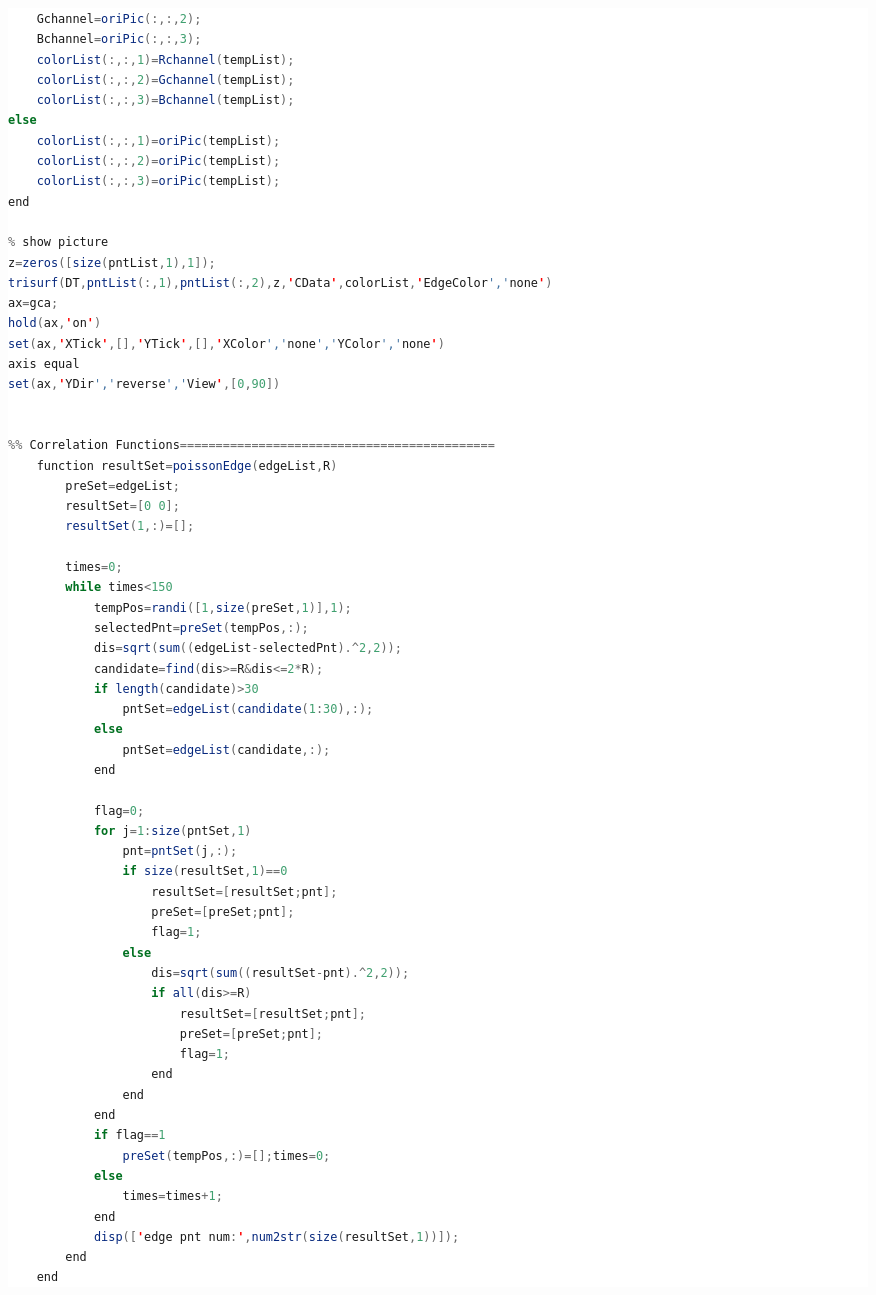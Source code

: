 ```java
    Gchannel=oriPic(:,:,2);
    Bchannel=oriPic(:,:,3);
    colorList(:,:,1)=Rchannel(tempList);
    colorList(:,:,2)=Gchannel(tempList);
    colorList(:,:,3)=Bchannel(tempList);
else
    colorList(:,:,1)=oriPic(tempList);
    colorList(:,:,2)=oriPic(tempList);
    colorList(:,:,3)=oriPic(tempList);
end

% show picture
z=zeros([size(pntList,1),1]);
trisurf(DT,pntList(:,1),pntList(:,2),z,'CData',colorList,'EdgeColor','none')
ax=gca;
hold(ax,'on')
set(ax,'XTick',[],'YTick',[],'XColor','none','YColor','none')
axis equal
set(ax,'YDir','reverse','View',[0,90])


%% Correlation Functions============================================
    function resultSet=poissonEdge(edgeList,R)
        preSet=edgeList;
        resultSet=[0 0];
        resultSet(1,:)=[];
        
        times=0;
        while times<150
            tempPos=randi([1,size(preSet,1)],1);
            selectedPnt=preSet(tempPos,:);
            dis=sqrt(sum((edgeList-selectedPnt).^2,2));
            candidate=find(dis>=R&dis<=2*R);
            if length(candidate)>30
                pntSet=edgeList(candidate(1:30),:);
            else
                pntSet=edgeList(candidate,:);
            end
            
            flag=0;
            for j=1:size(pntSet,1)
                pnt=pntSet(j,:);
                if size(resultSet,1)==0
                    resultSet=[resultSet;pnt];
                    preSet=[preSet;pnt];
                    flag=1;
                else
                    dis=sqrt(sum((resultSet-pnt).^2,2));
                    if all(dis>=R)
                        resultSet=[resultSet;pnt];
                        preSet=[preSet;pnt];
                        flag=1;
                    end
                end
            end
            if flag==1
                preSet(tempPos,:)=[];times=0;
            else
                times=times+1;
            end 
            disp(['edge pnt num:',num2str(size(resultSet,1))]);
        end
    end
```